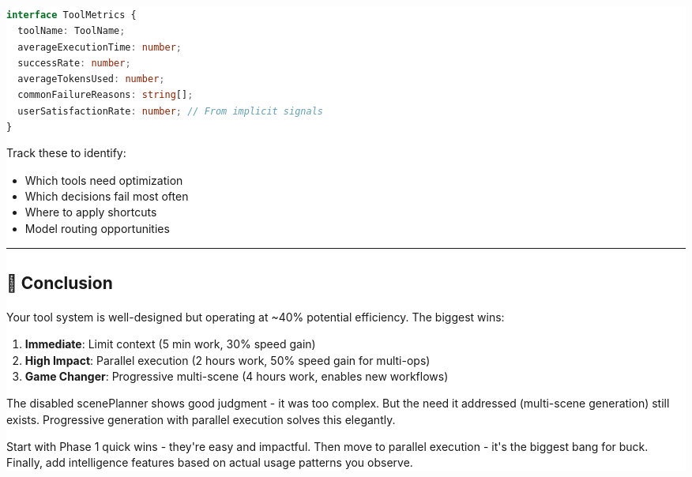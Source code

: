 ```typescript
interface ToolMetrics {
  toolName: ToolName;
  averageExecutionTime: number;
  successRate: number;
  averageTokensUsed: number;
  commonFailureReasons: string[];
  userSatisfactionRate: number; // From implicit signals
}
```

Track these to identify:
- Which tools need optimization
- Which decisions fail most often
- Where to apply shortcuts
- Model routing opportunities

---

## 🏁 Conclusion

Your tool system is well-designed but operating at ~40% potential efficiency. The biggest wins:

1. **Immediate**: Limit context (5 min work, 30% speed gain)
2. **High Impact**: Parallel execution (2 hours work, 50% speed gain for multi-ops)
3. **Game Changer**: Progressive multi-scene (4 hours work, enables new workflows)

The disabled scenePlanner shows good judgment - it was too complex. But the need it addressed (multi-scene generation) still exists. Progressive generation with parallel execution solves this elegantly.

Start with Phase 1 quick wins - they're easy and impactful. Then move to parallel execution - it's the biggest bang for buck. Finally, add intelligence features based on actual usage patterns you observe.